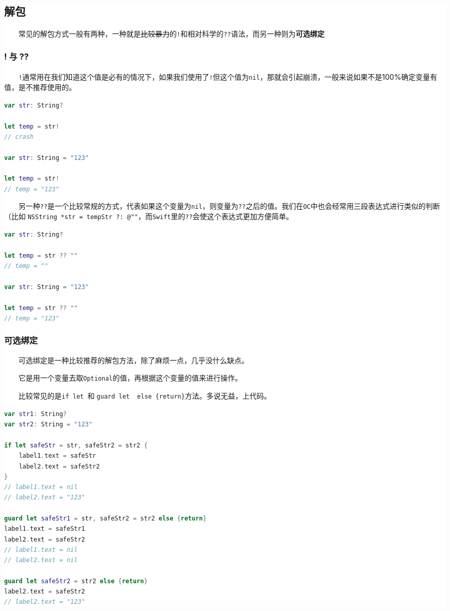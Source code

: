## 解包

　　常见的解包方式一般有两种，一种就是~~比较暴力~~的`!`和相对科学的`??`语法，而另一种则为**可选绑定**



### ! 与 ??

　　`!`通常用在我们知道这个值是必有的情况下，如果我们使用了`!`但这个值为`nil`，那就会引起崩溃，一般来说如果不是100%确定变量有值，是不推荐使用的。

```swift
var str: String?

let temp = str!
// crash

var str: String = "123"

let temp = str!
// temp = "123"
```

　　另一种`??`是一个比较常规的方式，代表如果这个变量为`nil`，则变量为`??`之后的值。我们在`OC`中也会经常用三段表达式进行类似的判断（比如 `NSString *str = tempStr ?: @""`，而`Swift`里的`??`会使这个表达式更加方便简单。

```swift
var str: String?

let temp = str ?? ""
// temp = ""

var str: String = "123"

let temp = str ?? ""
// temp = "123"
```



### 可选绑定

　　可选绑定是一种比较推荐的解包方法，除了麻烦一点，几乎没什么缺点。

　　它是用一个变量去取`Optional`的值，再根据这个变量的值来进行操作。

　　比较常见的是`if let `和 `guard let  else {return}`方法。多说无益，上代码。

```swift
var str1: String?
var str2: String = "123"

if let safeStr = str, safeStr2 = str2 {
    label1.text = safeStr
    label2.text = safeStr2
}
// label1.text = nil
// label2.text = "123"

guard let safeStr1 = str, safeStr2 = str2 else {return}
label1.text = safeStr1
label2.text = safeStr2
// label1.text = nil
// label2.text = nil

guard let safeStr2 = str2 else {return}
label2.text = safeStr2
// label2.text = "123"
```
